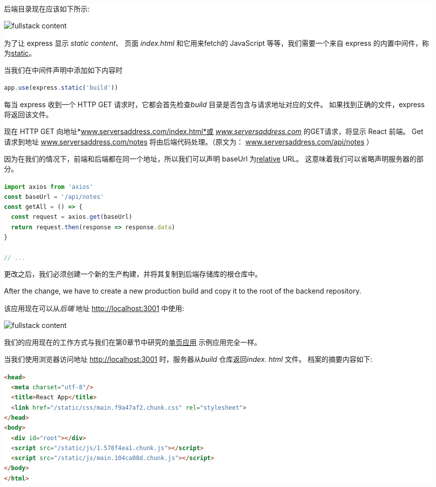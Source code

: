 后端目录现在应该如下所示:

![fullstack content](https://fullstackopen.com/static/3c4c5437683d0ea2e206c80b39766136/5a190/27ea.png)

为了让 express 显示 *static content*、 页面 *index.html* 和它用来fetch的 JavaScript 等等，我们需要一个来自 express 的内置中间件，称为[static](http://expressjs.com/en/starter/static-files.html)。

当我们在中间件声明中添加如下内容时

```js
app.use(express.static('build'))
```

每当 express 收到一个 HTTP GET 请求时，它都会首先检查*build* 目录是否包含与请求地址对应的文件。 如果找到正确的文件，express 将返回该文件。

现在 HTTP GET 向地址*www.serversaddress.com/index.html*或 *www.serversaddress.com* 的GET请求，将显示 React 前端。 Get 请求到地址 www.serversaddress.com/notes 将由后端代码处理。（原文为： www.serversaddress.com/api/notes ）

因为在我们的情况下，前端和后端都在同一个地址，所以我们可以声明 baseUrl 为[relative](https://www.w3.org/tr/wd-html40-970917/htmlweb.html#h-5.1.2) URL。 这意味着我们可以省略声明服务器的部分。

```js
import axios from 'axios'
const baseUrl = '/api/notes'
const getAll = () => {
  const request = axios.get(baseUrl)
  return request.then(response => response.data)
}

// ...
```

更改之后，我们必须创建一个新的生产构建，并将其复制到后端存储库的根仓库中。

After the change, we have to create a new production build and copy it to the root of the backend repository.

该应用现在可以从*后端* 地址 [http://localhost:3001](http://localhost:3001/) 中使用:

![fullstack content](https://fullstackopen.com/static/f5d8aad803a0a13ea9b29fd705774ec8/5a190/28e.png)

我们的应用现在的工作方式与我们在第0章节中研究的[单页应用](https://fullstackopen.com/zh/part0/web_应用的基础设施#single-page-app) 示例应用完全一样。

当我们使用浏览器访问地址 [http://localhost:3001](http://localhost:3001/) 时，服务器从*build* 仓库返回*index. html* 文件。 档案的摘要内容如下:

```html
<head>
  <meta charset="utf-8"/>
  <title>React App</title>
  <link href="/static/css/main.f9a47af2.chunk.css" rel="stylesheet">
</head>
<body>
  <div id="root"></div>
  <script src="/static/js/1.578f4ea1.chunk.js"></script>
  <script src="/static/js/main.104ca08d.chunk.js"></script>
</body>
</html>
```
